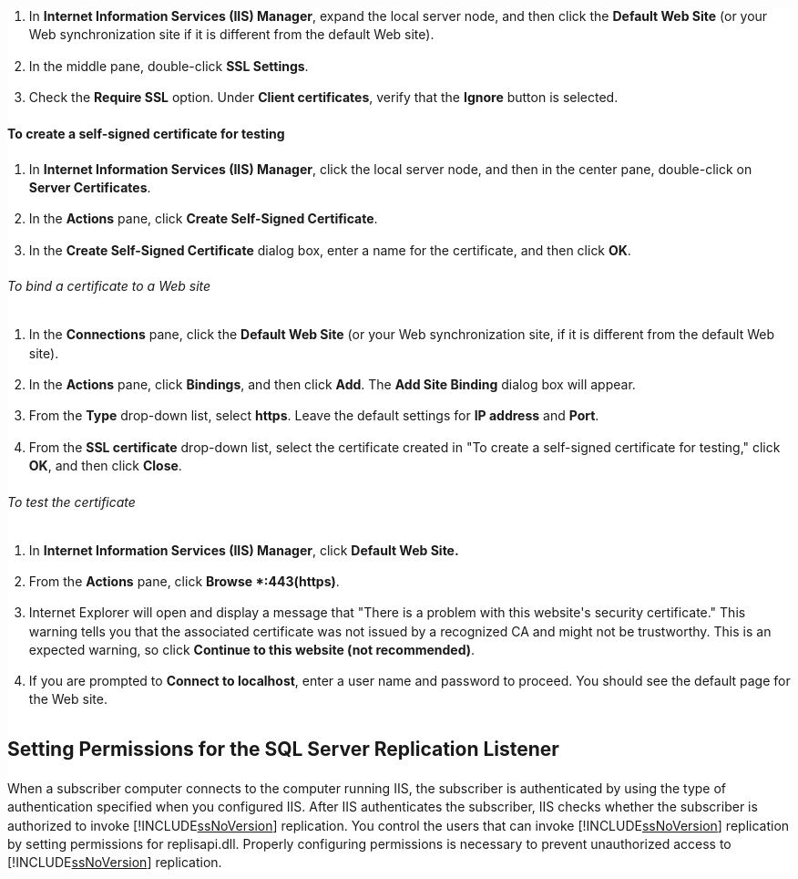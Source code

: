 1.  In **Internet Information Services (IIS) Manager**, expand the local server node, and then click the **Default Web Site** (or your Web synchronization site if it is different from the default Web site).  
  
2.  In the middle pane, double-click **SSL Settings**.  
  
3.  Check the **Require SSL** option. Under **Client certificates**, verify that the **Ignore** button is selected.  
  
#### To create a self-signed certificate for testing  
  
1.  In **Internet Information Services (IIS) Manager**, click the local server node, and then in the center pane, double-click on **Server Certificates**.  
  
2.  In the **Actions** pane, click **Create Self-Signed Certificate**.  
  
3.  In the **Create Self-Signed Certificate** dialog box, enter a name for the certificate, and then click **OK**.  
  
###### To bind a certificate to a Web site  
  
1.  In the **Connections** pane, click the **Default Web Site** (or your Web synchronization site, if it is different from the default Web site).  
  
2.  In the **Actions** pane, click **Bindings**, and then click **Add**. The **Add Site Binding** dialog box will appear.  
  
3.  From the **Type** drop-down list, select **https**. Leave the default settings for **IP address** and **Port**.  
  
4.  From the **SSL certificate** drop-down list, select the certificate created in "To create a self-signed certificate for testing," click **OK**, and then click **Close**.  
  
###### To test the certificate  
  
1.  In **Internet Information Services (IIS) Manager**, click **Default Web Site.**  
  
2.  From the **Actions** pane, click **Browse \*:443(https)**.  
  
3.  Internet Explorer will open and display a message that "There is a problem with this website's security certificate." This warning tells you that the associated certificate was not issued by a recognized CA and might not be trustworthy. This is an expected warning, so click **Continue to this website (not recommended)**.  
  
4.  If you are prompted to **Connect to localhost**, enter a user name and password to proceed. You should see the default page for the Web site.  
  
## Setting Permissions for the SQL Server Replication Listener  
 When a subscriber computer connects to the computer running IIS, the subscriber is authenticated by using the type of authentication specified when you configured IIS. After IIS authenticates the subscriber, IIS checks whether the subscriber is authorized to invoke [!INCLUDE[ssNoVersion](../../includes/ssnoversion-md.md)] replication. You control the users that can invoke [!INCLUDE[ssNoVersion](../../includes/ssnoversion-md.md)] replication by setting permissions for replisapi.dll. Properly configuring permissions is necessary to prevent unauthorized access to [!INCLUDE[ssNoVersion](../../includes/ssnoversion-md.md)] replication.  
  